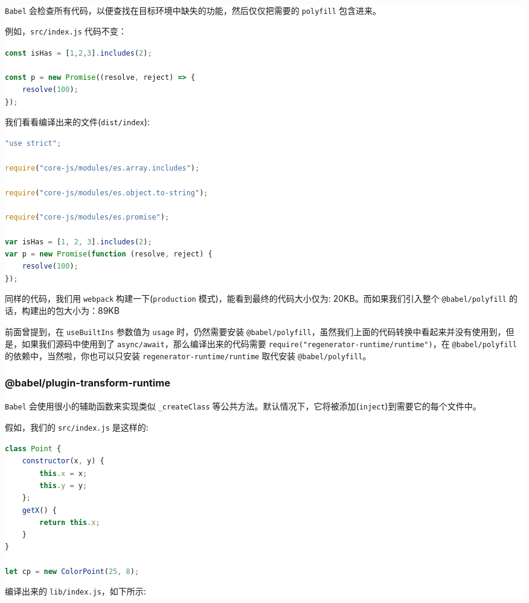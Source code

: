 `Babel` 会检查所有代码，以便查找在目标环境中缺失的功能，然后仅仅把需要的 `polyfill` 包含进来。

例如，`src/index.js` 代码不变：

```js
const isHas = [1,2,3].includes(2);

const p = new Promise((resolve, reject) => {
    resolve(100);
});
```

我们看看编译出来的文件(`dist/index`): 

```js
"use strict";

require("core-js/modules/es.array.includes");

require("core-js/modules/es.object.to-string");

require("core-js/modules/es.promise");

var isHas = [1, 2, 3].includes(2);
var p = new Promise(function (resolve, reject) {
    resolve(100);
});
```

同样的代码，我们用 `webpack` 构建一下(`production` 模式)，能看到最终的代码大小仅为: 20KB。而如果我们引入整个 `@babel/polyfill` 的话，构建出的包大小为：89KB

前面曾提到，在 `useBuiltIns` 参数值为 `usage` 时，仍然需要安装 `@babel/polyfill`，虽然我们上面的代码转换中看起来并没有使用到，但是，如果我们源码中使用到了 `async/await`，那么编译出来的代码需要 `require("regenerator-runtime/runtime")`，在 `@babel/polyfill` 的依赖中，当然啦，你也可以只安装 `regenerator-runtime/runtime` 取代安装 `@babel/polyfill`。

### @babel/plugin-transform-runtime

`Babel` 会使用很小的辅助函数来实现类似 `_createClass` 等公共方法。默认情况下，它将被添加(`inject`)到需要它的每个文件中。

假如，我们的 `src/index.js` 是这样的:

```js
class Point {
    constructor(x, y) {
        this.x = x;
        this.y = y;
    };
    getX() {
        return this.x;
    }
}

let cp = new ColorPoint(25, 8);
```

编译出来的 `lib/index.js`，如下所示:
